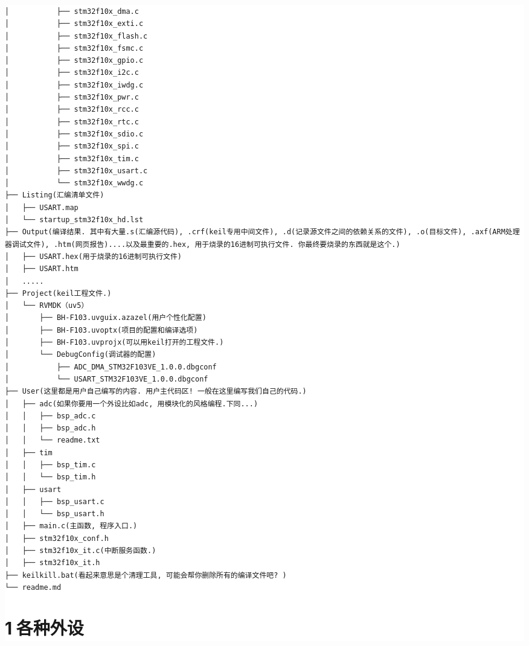 ```
│           ├── stm32f10x_dma.c
│           ├── stm32f10x_exti.c
│           ├── stm32f10x_flash.c
│           ├── stm32f10x_fsmc.c
│           ├── stm32f10x_gpio.c
│           ├── stm32f10x_i2c.c
│           ├── stm32f10x_iwdg.c
│           ├── stm32f10x_pwr.c
│           ├── stm32f10x_rcc.c
│           ├── stm32f10x_rtc.c
│           ├── stm32f10x_sdio.c
│           ├── stm32f10x_spi.c
│           ├── stm32f10x_tim.c
│           ├── stm32f10x_usart.c
│           └── stm32f10x_wwdg.c
├── Listing(汇编清单文件)
│   ├── USART.map
│   └── startup_stm32f10x_hd.lst
├── Output(编译结果. 其中有大量.s(汇编源代码), .crf(keil专用中间文件), .d(记录源文件之间的依赖关系的文件), .o(目标文件), .axf(ARM处理器调试文件), .htm(网页报告)....以及最重要的.hex, 用于烧录的16进制可执行文件. 你最终要烧录的东西就是这个.)
│   ├── USART.hex(用于烧录的16进制可执行文件)
│   ├── USART.htm
│	.....
├── Project(keil工程文件.)
│   └── RVMDK（uv5）
│       ├── BH-F103.uvguix.azazel(用户个性化配置)
│       ├── BH-F103.uvoptx(项目的配置和编译选项)
│       ├── BH-F103.uvprojx(可以用keil打开的工程文件.)
│       └── DebugConfig(调试器的配置)
│           ├── ADC_DMA_STM32F103VE_1.0.0.dbgconf
│           └── USART_STM32F103VE_1.0.0.dbgconf
├── User(这里都是用户自己编写的内容. 用户主代码区! 一般在这里编写我们自己的代码.)
│   ├── adc(如果你要用一个外设比如adc, 用模块化的风格编程.下同...)
│   │   ├── bsp_adc.c
│   │   ├── bsp_adc.h
│   │   └── readme.txt
│   ├── tim
│   │   ├── bsp_tim.c
│   │   └── bsp_tim.h
│   ├── usart
│   │   ├── bsp_usart.c
│   │   └── bsp_usart.h
│   ├── main.c(主函数, 程序入口.)
│   ├── stm32f10x_conf.h
│   ├── stm32f10x_it.c(中断服务函数.)
│   ├── stm32f10x_it.h
├── keilkill.bat(看起来意思是个清理工具, 可能会帮你删除所有的编译文件吧? )
└── readme.md
```

# 1 各种外设
